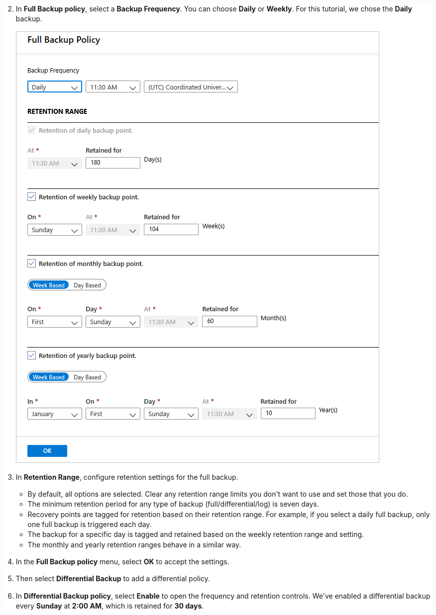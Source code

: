 2. In **Full Backup policy**, select a **Backup Frequency**. You can choose **Daily** or **Weekly**. For this tutorial, we chose the **Daily** backup.

   ![Select a backup frequency](./media/tutorial-backup-sap-hana-db/backup-frequency.png)

3. In **Retention Range**, configure retention settings for the full backup.
   * By default, all options are selected. Clear any retention range limits you don't want to use and set those that you do.
   * The minimum retention period for any type of backup (full/differential/log) is seven days.
   * Recovery points are tagged for retention based on their retention range. For example, if you select a daily full backup, only one full backup is triggered each day.
   * The backup for a specific day is tagged and retained based on the weekly retention range and setting.
   * The monthly and yearly retention ranges behave in a similar way.
4. In the **Full Backup policy** menu, select **OK** to accept the settings.
5. Then select **Differential Backup** to add a differential policy.
6. In **Differential Backup policy**, select **Enable** to open the frequency and retention controls. We've enabled a differential backup every **Sunday** at **2:00 AM**, which is retained for **30 days**.

